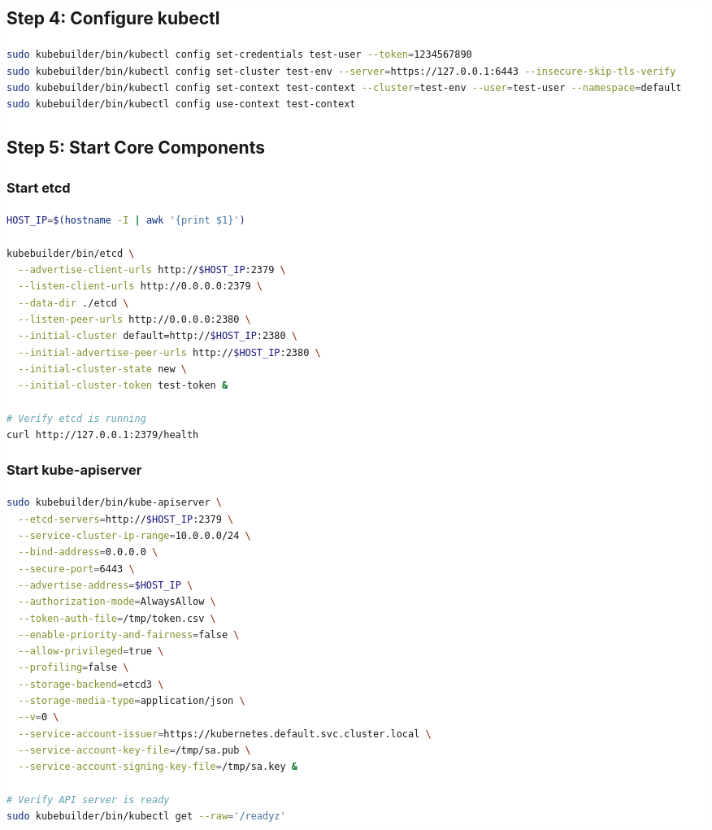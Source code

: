 ## Step 4: Configure kubectl

```bash
sudo kubebuilder/bin/kubectl config set-credentials test-user --token=1234567890
sudo kubebuilder/bin/kubectl config set-cluster test-env --server=https://127.0.0.1:6443 --insecure-skip-tls-verify
sudo kubebuilder/bin/kubectl config set-context test-context --cluster=test-env --user=test-user --namespace=default
sudo kubebuilder/bin/kubectl config use-context test-context
```

## Step 5: Start Core Components

### Start etcd

```bash
HOST_IP=$(hostname -I | awk '{print $1}')

kubebuilder/bin/etcd \
  --advertise-client-urls http://$HOST_IP:2379 \
  --listen-client-urls http://0.0.0.0:2379 \
  --data-dir ./etcd \
  --listen-peer-urls http://0.0.0.0:2380 \
  --initial-cluster default=http://$HOST_IP:2380 \
  --initial-advertise-peer-urls http://$HOST_IP:2380 \
  --initial-cluster-state new \
  --initial-cluster-token test-token &

# Verify etcd is running
curl http://127.0.0.1:2379/health
```

### Start kube-apiserver

```bash
sudo kubebuilder/bin/kube-apiserver \
  --etcd-servers=http://$HOST_IP:2379 \
  --service-cluster-ip-range=10.0.0.0/24 \
  --bind-address=0.0.0.0 \
  --secure-port=6443 \
  --advertise-address=$HOST_IP \
  --authorization-mode=AlwaysAllow \
  --token-auth-file=/tmp/token.csv \
  --enable-priority-and-fairness=false \
  --allow-privileged=true \
  --profiling=false \
  --storage-backend=etcd3 \
  --storage-media-type=application/json \
  --v=0 \
  --service-account-issuer=https://kubernetes.default.svc.cluster.local \
  --service-account-key-file=/tmp/sa.pub \
  --service-account-signing-key-file=/tmp/sa.key &

# Verify API server is ready
sudo kubebuilder/bin/kubectl get --raw='/readyz'
```
